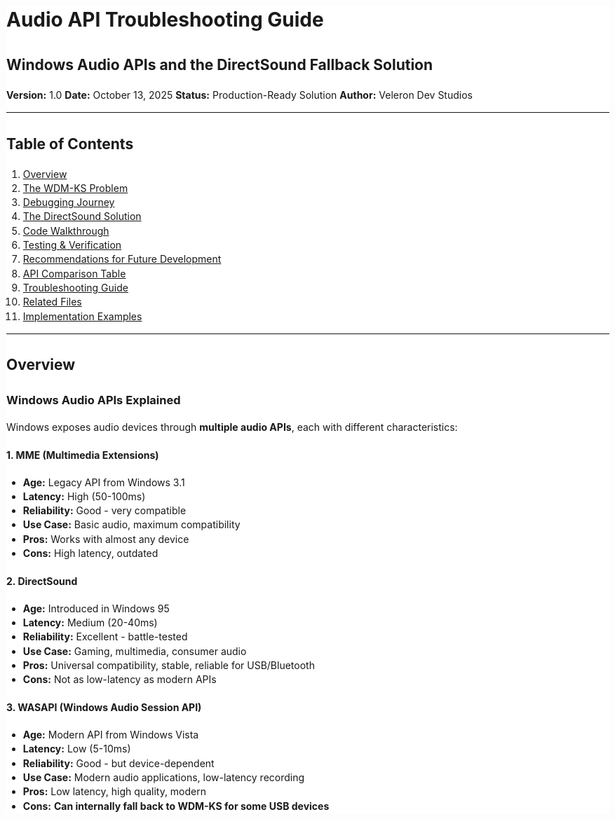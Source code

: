 # Audio API Troubleshooting Guide
## Windows Audio APIs and the DirectSound Fallback Solution

**Version:** 1.0
**Date:** October 13, 2025
**Status:** Production-Ready Solution
**Author:** Veleron Dev Studios

---

## Table of Contents

1. [Overview](#overview)
2. [The WDM-KS Problem](#the-wdm-ks-problem)
3. [Debugging Journey](#debugging-journey)
4. [The DirectSound Solution](#the-directsound-solution)
5. [Code Walkthrough](#code-walkthrough)
6. [Testing & Verification](#testing--verification)
7. [Recommendations for Future Development](#recommendations-for-future-development)
8. [API Comparison Table](#api-comparison-table)
9. [Troubleshooting Guide](#troubleshooting-guide)
10. [Related Files](#related-files)
11. [Implementation Examples](#implementation-examples)

---

## Overview

### Windows Audio APIs Explained

Windows exposes audio devices through **multiple audio APIs**, each with different characteristics:

#### **1. MME (Multimedia Extensions)**
- **Age:** Legacy API from Windows 3.1
- **Latency:** High (50-100ms)
- **Reliability:** Good - very compatible
- **Use Case:** Basic audio, maximum compatibility
- **Pros:** Works with almost any device
- **Cons:** High latency, outdated

#### **2. DirectSound**
- **Age:** Introduced in Windows 95
- **Latency:** Medium (20-40ms)
- **Reliability:** Excellent - battle-tested
- **Use Case:** Gaming, multimedia, consumer audio
- **Pros:** Universal compatibility, stable, reliable for USB/Bluetooth
- **Cons:** Not as low-latency as modern APIs

#### **3. WASAPI (Windows Audio Session API)**
- **Age:** Modern API from Windows Vista
- **Latency:** Low (5-10ms)
- **Reliability:** Good - but device-dependent
- **Use Case:** Modern audio applications, low-latency recording
- **Pros:** Low latency, high quality, modern
- **Cons:** **Can internally fall back to WDM-KS for some USB devices**

